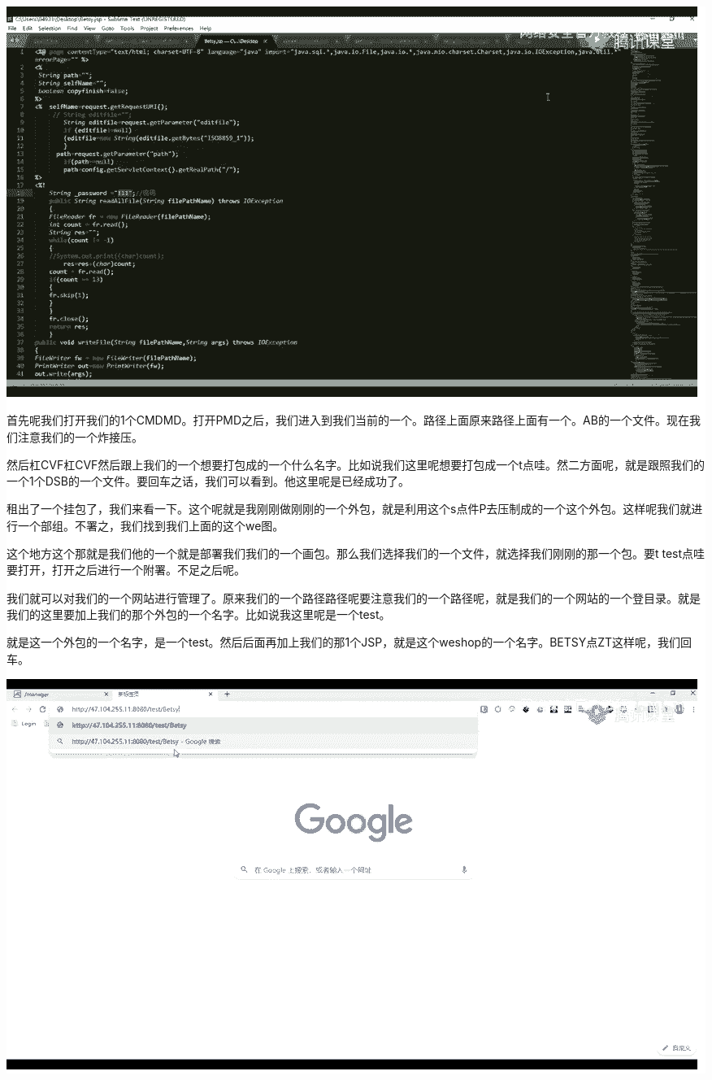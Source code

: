 ![](img/98390f603b749bd52505537f4bd00b1f_9.png)

首先呢我们打开我们的1个CMDMD。打开PMD之后，我们进入到我们当前的一个。路径上面原来路径上面有一个。AB的一个文件。现在我们注意我们的一个炸接压。

然后杠CVF杠CVF然后跟上我们的一个想要打包成的一个什么名字。比如说我们这里呢想要打包成一个t点哇。然二方面呢，就是跟照我们的一个1个DSB的一个文件。要回车之话，我们可以看到。他这里呢是已经成功了。

租出了一个挂包了，我们来看一下。这个呢就是我刚刚做刚刚的一个外包，就是利用这个s点件P去压制成的一个这个外包。这样呢我们就进行一个部组。不署之，我们找到我们上面的这个we图。

这个地方这个那就是我们他的一个就是部署我们我们的一个画包。那么我们选择我们的一个文件，就选择我们刚刚的那一个包。要t test点哇要打开，打开之后进行一个附署。不足之后呢。

我们就可以对我们的一个网站进行管理了。原来我们的一个路径路径呢要注意我们的一个路径呢，就是我们的一个网站的一个登目录。就是我们的这里要加上我们的那个外包的一个名字。比如说我这里呢是一个test。

就是这一个外包的一个名字，是一个test。然后后面再加上我们的那1个JSP，就是这个weshop的一个名字。BETSY点ZT这样呢，我们回车。



![](img/98390f603b749bd52505537f4bd00b1f_11.png)
